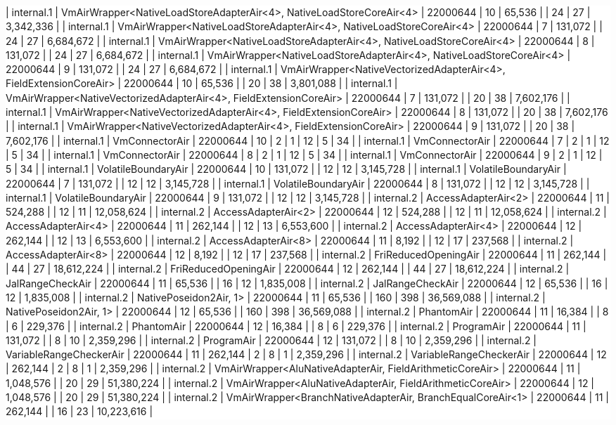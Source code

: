 | internal.1 | VmAirWrapper<NativeLoadStoreAdapterAir<4>, NativeLoadStoreCoreAir<4> | 22000644 | 10 | 65,536 |  | 24 | 27 | 3,342,336 | 
| internal.1 | VmAirWrapper<NativeLoadStoreAdapterAir<4>, NativeLoadStoreCoreAir<4> | 22000644 | 7 | 131,072 |  | 24 | 27 | 6,684,672 | 
| internal.1 | VmAirWrapper<NativeLoadStoreAdapterAir<4>, NativeLoadStoreCoreAir<4> | 22000644 | 8 | 131,072 |  | 24 | 27 | 6,684,672 | 
| internal.1 | VmAirWrapper<NativeLoadStoreAdapterAir<4>, NativeLoadStoreCoreAir<4> | 22000644 | 9 | 131,072 |  | 24 | 27 | 6,684,672 | 
| internal.1 | VmAirWrapper<NativeVectorizedAdapterAir<4>, FieldExtensionCoreAir> | 22000644 | 10 | 65,536 |  | 20 | 38 | 3,801,088 | 
| internal.1 | VmAirWrapper<NativeVectorizedAdapterAir<4>, FieldExtensionCoreAir> | 22000644 | 7 | 131,072 |  | 20 | 38 | 7,602,176 | 
| internal.1 | VmAirWrapper<NativeVectorizedAdapterAir<4>, FieldExtensionCoreAir> | 22000644 | 8 | 131,072 |  | 20 | 38 | 7,602,176 | 
| internal.1 | VmAirWrapper<NativeVectorizedAdapterAir<4>, FieldExtensionCoreAir> | 22000644 | 9 | 131,072 |  | 20 | 38 | 7,602,176 | 
| internal.1 | VmConnectorAir | 22000644 | 10 | 2 | 1 | 12 | 5 | 34 | 
| internal.1 | VmConnectorAir | 22000644 | 7 | 2 | 1 | 12 | 5 | 34 | 
| internal.1 | VmConnectorAir | 22000644 | 8 | 2 | 1 | 12 | 5 | 34 | 
| internal.1 | VmConnectorAir | 22000644 | 9 | 2 | 1 | 12 | 5 | 34 | 
| internal.1 | VolatileBoundaryAir | 22000644 | 10 | 131,072 |  | 12 | 12 | 3,145,728 | 
| internal.1 | VolatileBoundaryAir | 22000644 | 7 | 131,072 |  | 12 | 12 | 3,145,728 | 
| internal.1 | VolatileBoundaryAir | 22000644 | 8 | 131,072 |  | 12 | 12 | 3,145,728 | 
| internal.1 | VolatileBoundaryAir | 22000644 | 9 | 131,072 |  | 12 | 12 | 3,145,728 | 
| internal.2 | AccessAdapterAir<2> | 22000644 | 11 | 524,288 |  | 12 | 11 | 12,058,624 | 
| internal.2 | AccessAdapterAir<2> | 22000644 | 12 | 524,288 |  | 12 | 11 | 12,058,624 | 
| internal.2 | AccessAdapterAir<4> | 22000644 | 11 | 262,144 |  | 12 | 13 | 6,553,600 | 
| internal.2 | AccessAdapterAir<4> | 22000644 | 12 | 262,144 |  | 12 | 13 | 6,553,600 | 
| internal.2 | AccessAdapterAir<8> | 22000644 | 11 | 8,192 |  | 12 | 17 | 237,568 | 
| internal.2 | AccessAdapterAir<8> | 22000644 | 12 | 8,192 |  | 12 | 17 | 237,568 | 
| internal.2 | FriReducedOpeningAir | 22000644 | 11 | 262,144 |  | 44 | 27 | 18,612,224 | 
| internal.2 | FriReducedOpeningAir | 22000644 | 12 | 262,144 |  | 44 | 27 | 18,612,224 | 
| internal.2 | JalRangeCheckAir | 22000644 | 11 | 65,536 |  | 16 | 12 | 1,835,008 | 
| internal.2 | JalRangeCheckAir | 22000644 | 12 | 65,536 |  | 16 | 12 | 1,835,008 | 
| internal.2 | NativePoseidon2Air<BabyBearParameters>, 1> | 22000644 | 11 | 65,536 |  | 160 | 398 | 36,569,088 | 
| internal.2 | NativePoseidon2Air<BabyBearParameters>, 1> | 22000644 | 12 | 65,536 |  | 160 | 398 | 36,569,088 | 
| internal.2 | PhantomAir | 22000644 | 11 | 16,384 |  | 8 | 6 | 229,376 | 
| internal.2 | PhantomAir | 22000644 | 12 | 16,384 |  | 8 | 6 | 229,376 | 
| internal.2 | ProgramAir | 22000644 | 11 | 131,072 |  | 8 | 10 | 2,359,296 | 
| internal.2 | ProgramAir | 22000644 | 12 | 131,072 |  | 8 | 10 | 2,359,296 | 
| internal.2 | VariableRangeCheckerAir | 22000644 | 11 | 262,144 | 2 | 8 | 1 | 2,359,296 | 
| internal.2 | VariableRangeCheckerAir | 22000644 | 12 | 262,144 | 2 | 8 | 1 | 2,359,296 | 
| internal.2 | VmAirWrapper<AluNativeAdapterAir, FieldArithmeticCoreAir> | 22000644 | 11 | 1,048,576 |  | 20 | 29 | 51,380,224 | 
| internal.2 | VmAirWrapper<AluNativeAdapterAir, FieldArithmeticCoreAir> | 22000644 | 12 | 1,048,576 |  | 20 | 29 | 51,380,224 | 
| internal.2 | VmAirWrapper<BranchNativeAdapterAir, BranchEqualCoreAir<1> | 22000644 | 11 | 262,144 |  | 16 | 23 | 10,223,616 | 